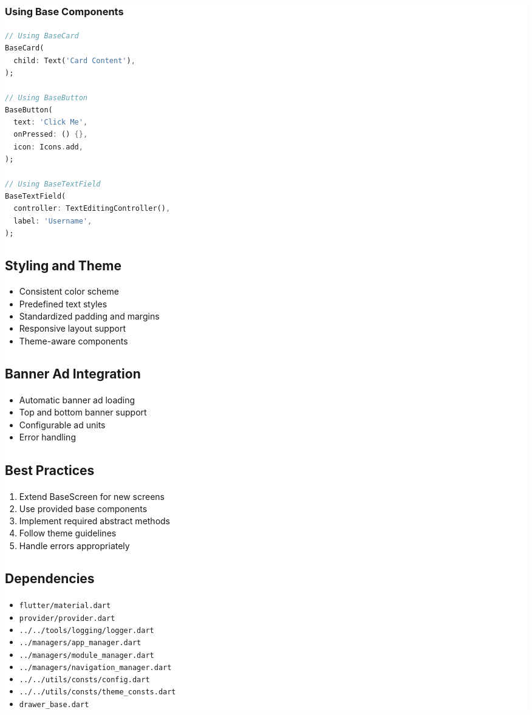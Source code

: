 ### Using Base Components
```dart
// Using BaseCard
BaseCard(
  child: Text('Card Content'),
);

// Using BaseButton
BaseButton(
  text: 'Click Me',
  onPressed: () {},
  icon: Icons.add,
);

// Using BaseTextField
BaseTextField(
  controller: TextEditingController(),
  label: 'Username',
);
```

## Styling and Theme
- Consistent color scheme
- Predefined text styles
- Standardized padding and margins
- Responsive layout support
- Theme-aware components

## Banner Ad Integration
- Automatic banner ad loading
- Top and bottom banner support
- Configurable ad units
- Error handling

## Best Practices
1. Extend BaseScreen for new screens
2. Use provided base components
3. Implement required abstract methods
4. Follow theme guidelines
5. Handle errors appropriately

## Dependencies
- `flutter/material.dart`
- `provider/provider.dart`
- `../../tools/logging/logger.dart`
- `../managers/app_manager.dart`
- `../managers/module_manager.dart`
- `../managers/navigation_manager.dart`
- `../../utils/consts/config.dart`
- `../../utils/consts/theme_consts.dart`
- `drawer_base.dart`
